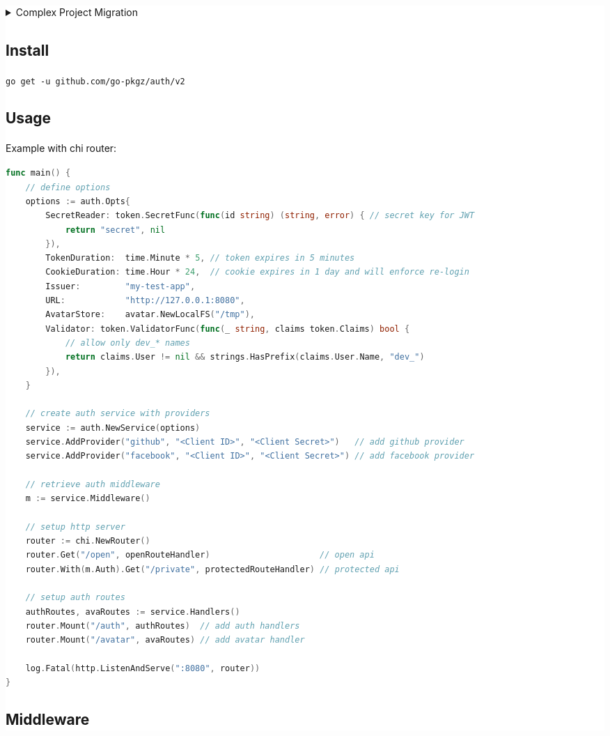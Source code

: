 <details><summary>Complex Project Migration</summary></details>

## Install

`go get -u github.com/go-pkgz/auth/v2`

## Usage

Example with chi router:

```go
func main() {
	// define options
	options := auth.Opts{
		SecretReader: token.SecretFunc(func(id string) (string, error) { // secret key for JWT
			return "secret", nil
		}),
		TokenDuration:  time.Minute * 5, // token expires in 5 minutes
		CookieDuration: time.Hour * 24,  // cookie expires in 1 day and will enforce re-login
		Issuer:         "my-test-app",
		URL:            "http://127.0.0.1:8080",
		AvatarStore:    avatar.NewLocalFS("/tmp"),
		Validator: token.ValidatorFunc(func(_ string, claims token.Claims) bool {
			// allow only dev_* names
			return claims.User != nil && strings.HasPrefix(claims.User.Name, "dev_")
		}),
	}

	// create auth service with providers
	service := auth.NewService(options)
	service.AddProvider("github", "<Client ID>", "<Client Secret>")   // add github provider
	service.AddProvider("facebook", "<Client ID>", "<Client Secret>") // add facebook provider

	// retrieve auth middleware
	m := service.Middleware()

	// setup http server
	router := chi.NewRouter()
	router.Get("/open", openRouteHandler)                      // open api
	router.With(m.Auth).Get("/private", protectedRouteHandler) // protected api

	// setup auth routes
	authRoutes, avaRoutes := service.Handlers()
	router.Mount("/auth", authRoutes)  // add auth handlers
	router.Mount("/avatar", avaRoutes) // add avatar handler

	log.Fatal(http.ListenAndServe(":8080", router))
}
```

## Middleware
